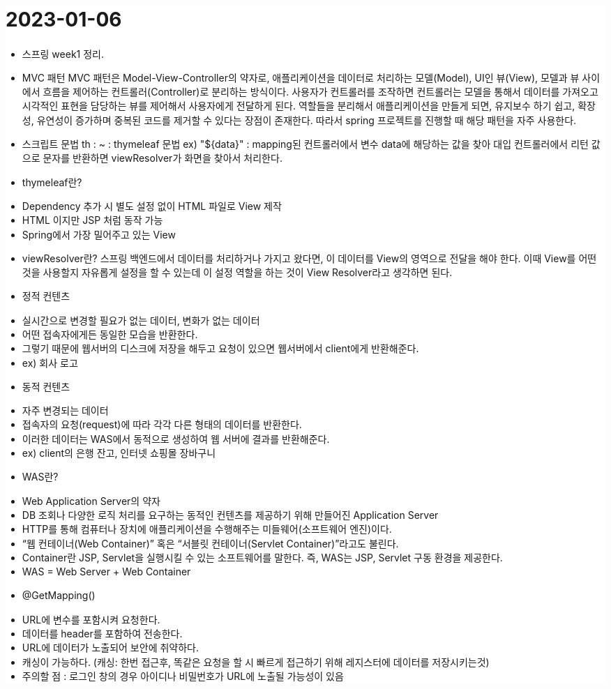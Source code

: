# 2023-01-06

* 스프링 week1 정리.

* MVC 패턴
  MVC 패턴은 Model-View-Controller의 약자로, 애플리케이션을 데이터로 처리하는 모델(Model),
  UI인 뷰(View), 모델과 뷰 사이에서 흐름을 제어하는 컨트롤러(Controller)로 분리하는 방식이다.
  사용자가 컨트롤러를 조작하면 컨트롤러는 모델을 통해서 데이터를 가져오고
  시각적인 표현을 담당하는 뷰를 제어해서 사용자에게 전달하게 된다.
  역할들을 분리해서 애플리케이션을 만들게 되면, 유지보수 하기 쉽고,
  확장성, 유연성이 증가하며 중복된 코드를 제거할 수 있다는 장점이 존재한다.
  따라서 spring 프로젝트를 진행할 때 해당 패턴을 자주 사용한다.

* 스크립트 문법
  th : ~ : thymeleaf 문법
  ex) "${data}" : mapping된 컨트롤러에서 변수 data에 해당하는 값을 찾아 대입
  컨트롤러에서 리턴 값으로 문자를 반환하면 viewResolver가 화면을 찾아서 처리한다.

* thymeleaf란?
- Dependency 추가 시 별도 설정 없이 HTML 파일로 View 제작
- HTML 이지만 JSP 처럼 동작 가능
- Spring에서 가장 밀어주고 있는 View

* viewResolver란?
  스프링 백엔드에서 데이터를 처리하거나 가지고 왔다면,
  이 데이터를 View의 영역으로 전달을 해야 한다. 이때 View를 어떤 것을 사용할지
  자유롭게 설정을 할 수 있는데 이 설정 역할을 하는 것이 View Resolver라고 생각하면 된다.

* 정적 컨텐츠
- 실시간으로 변경할 필요가 없는 데이터, 변화가 없는 데이터
- 어떤 접속자에게든 동일한 모습을 반환한다.
- 그렇기 때문에 웹서버의 디스크에 저장을 해두고 요청이 있으면 웹서버에서 client에게 반환해준다.
- ex) 회사 로고

* 동적 컨텐츠
- 자주 변경되는 데이터
- 접속자의 요청(request)에 따라 각각 다른 형태의 데이터를 반환한다.
- 이러한 데이터는 WAS에서 동적으로 생성하여 웹 서버에 결과를 반환해준다.
- ex) client의 은행 잔고, 인터넷 쇼핑몰 장바구니

* WAS란?
- Web Application Server의 약자
- DB 조회나 다양한 로직 처리를 요구하는 동적인 컨텐츠를 제공하기 위해 만들어진 Application Server
- HTTP를 통해 컴퓨터나 장치에 애플리케이션을 수행해주는 미들웨어(소프트웨어 엔진)이다.
- “웹 컨테이너(Web Container)” 혹은 “서블릿 컨테이너(Servlet Container)”라고도 불린다.
- Container란 JSP, Servlet을 실행시킬 수 있는 소프트웨어를 말한다. 즉, WAS는 JSP, Servlet 구동 환경을 제공한다.
- WAS = Web Server + Web Container

* @GetMapping()
- URL에 변수를 포함시켜 요청한다.
- 데이터를 header를 포함하여 전송한다.
- URL에 데이터가 노출되어 보안에 취약하다.
- 캐싱이 가능하다. (캐싱: 한번 접근후, 똑같은 요청을 할 시 빠르게 접근하기 위해 레지스터에 데이터를 저장시키는것)
- 주의할 점 : 로그인 창의 경우 아이디나 비밀번호가 URL에 노출될 가능성이 있음

